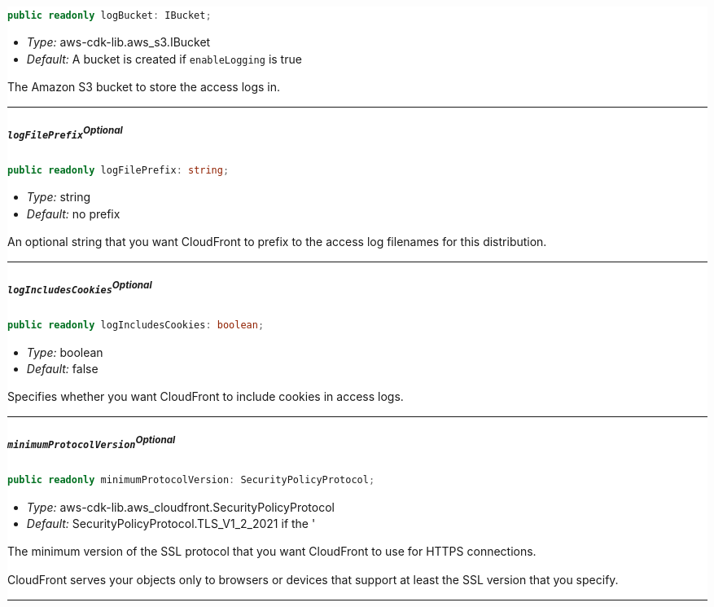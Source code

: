 ```typescript
public readonly logBucket: IBucket;
```

- *Type:* aws-cdk-lib.aws_s3.IBucket
- *Default:* A bucket is created if `enableLogging` is true

The Amazon S3 bucket to store the access logs in.

---

##### `logFilePrefix`<sup>Optional</sup> <a name="logFilePrefix" id="@softchef/cdk-apigateways.DistributionProps.property.logFilePrefix"></a>

```typescript
public readonly logFilePrefix: string;
```

- *Type:* string
- *Default:* no prefix

An optional string that you want CloudFront to prefix to the access log filenames for this distribution.

---

##### `logIncludesCookies`<sup>Optional</sup> <a name="logIncludesCookies" id="@softchef/cdk-apigateways.DistributionProps.property.logIncludesCookies"></a>

```typescript
public readonly logIncludesCookies: boolean;
```

- *Type:* boolean
- *Default:* false

Specifies whether you want CloudFront to include cookies in access logs.

---

##### `minimumProtocolVersion`<sup>Optional</sup> <a name="minimumProtocolVersion" id="@softchef/cdk-apigateways.DistributionProps.property.minimumProtocolVersion"></a>

```typescript
public readonly minimumProtocolVersion: SecurityPolicyProtocol;
```

- *Type:* aws-cdk-lib.aws_cloudfront.SecurityPolicyProtocol
- *Default:* SecurityPolicyProtocol.TLS_V1_2_2021 if the '

The minimum version of the SSL protocol that you want CloudFront to use for HTTPS connections.

CloudFront serves your objects only to browsers or devices that support at
least the SSL version that you specify.

---
